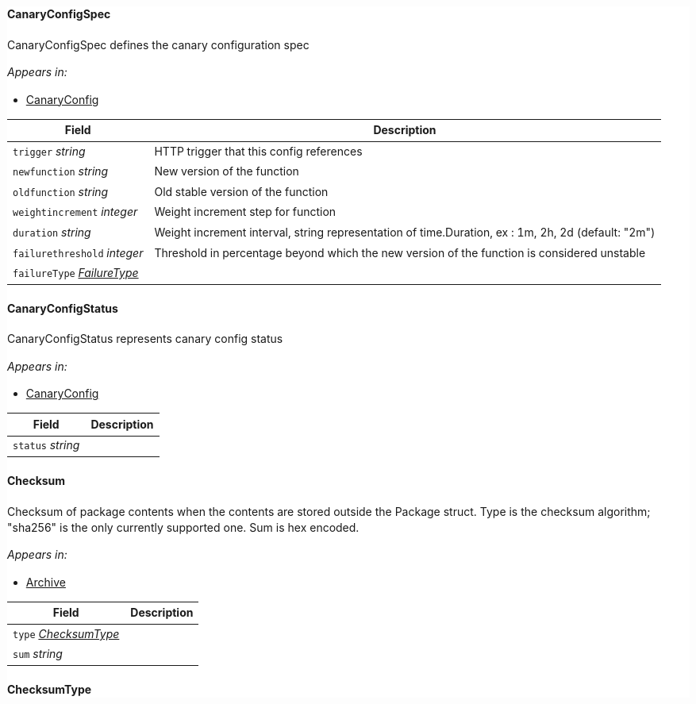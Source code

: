 
#### CanaryConfigSpec



CanaryConfigSpec defines the canary configuration spec

_Appears in:_
- [CanaryConfig](#canaryconfig)

| Field | Description |
| --- | --- |
| `trigger` _string_ | HTTP trigger that this config references |
| `newfunction` _string_ | New version of the function |
| `oldfunction` _string_ | Old stable version of the function |
| `weightincrement` _integer_ | Weight increment step for function |
| `duration` _string_ | Weight increment interval, string representation of time.Duration, ex : 1m, 2h, 2d (default: "2m") |
| `failurethreshold` _integer_ | Threshold in percentage beyond which the new version of the function is considered unstable |
| `failureType` _[FailureType](#failuretype)_ |  |


#### CanaryConfigStatus



CanaryConfigStatus represents canary config status

_Appears in:_
- [CanaryConfig](#canaryconfig)

| Field | Description |
| --- | --- |
| `status` _string_ |  |


#### Checksum



Checksum of package contents when the contents are stored outside the Package struct. Type is the checksum algorithm; "sha256" is the only currently supported one. Sum is hex encoded.

_Appears in:_
- [Archive](#archive)

| Field | Description |
| --- | --- |
| `type` _[ChecksumType](#checksumtype)_ |  |
| `sum` _string_ |  |


#### ChecksumType

